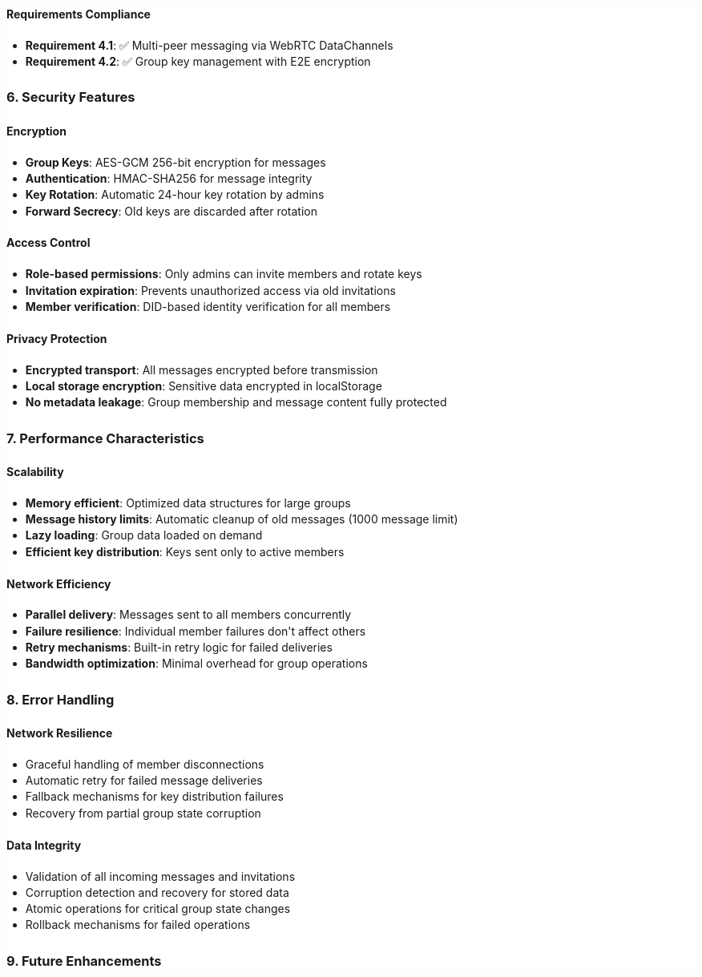 #### Requirements Compliance
- **Requirement 4.1**: ✅ Multi-peer messaging via WebRTC DataChannels
- **Requirement 4.2**: ✅ Group key management with E2E encryption

### 6. Security Features

#### Encryption
- **Group Keys**: AES-GCM 256-bit encryption for messages
- **Authentication**: HMAC-SHA256 for message integrity
- **Key Rotation**: Automatic 24-hour key rotation by admins
- **Forward Secrecy**: Old keys are discarded after rotation

#### Access Control
- **Role-based permissions**: Only admins can invite members and rotate keys
- **Invitation expiration**: Prevents unauthorized access via old invitations
- **Member verification**: DID-based identity verification for all members

#### Privacy Protection
- **Encrypted transport**: All messages encrypted before transmission
- **Local storage encryption**: Sensitive data encrypted in localStorage
- **No metadata leakage**: Group membership and message content fully protected

### 7. Performance Characteristics

#### Scalability
- **Memory efficient**: Optimized data structures for large groups
- **Message history limits**: Automatic cleanup of old messages (1000 message limit)
- **Lazy loading**: Group data loaded on demand
- **Efficient key distribution**: Keys sent only to active members

#### Network Efficiency
- **Parallel delivery**: Messages sent to all members concurrently
- **Failure resilience**: Individual member failures don't affect others
- **Retry mechanisms**: Built-in retry logic for failed deliveries
- **Bandwidth optimization**: Minimal overhead for group operations

### 8. Error Handling

#### Network Resilience
- Graceful handling of member disconnections
- Automatic retry for failed message deliveries
- Fallback mechanisms for key distribution failures
- Recovery from partial group state corruption

#### Data Integrity
- Validation of all incoming messages and invitations
- Corruption detection and recovery for stored data
- Atomic operations for critical group state changes
- Rollback mechanisms for failed operations

### 9. Future Enhancements
